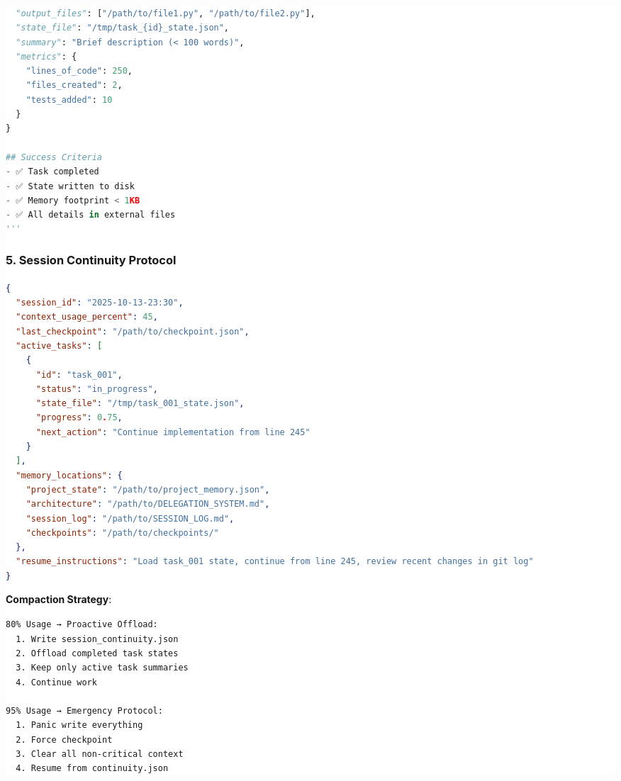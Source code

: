 ```python
  "output_files": ["/path/to/file1.py", "/path/to/file2.py"],
  "state_file": "/tmp/task_{id}_state.json",
  "summary": "Brief description (< 100 words)",
  "metrics": {
    "lines_of_code": 250,
    "files_created": 2,
    "tests_added": 10
  }
}

## Success Criteria
- ✅ Task completed
- ✅ State written to disk
- ✅ Memory footprint < 1KB
- ✅ All details in external files
'''
```

### 5. **Session Continuity Protocol**

```json
{
  "session_id": "2025-10-13-23:30",
  "context_usage_percent": 45,
  "last_checkpoint": "/path/to/checkpoint.json",
  "active_tasks": [
    {
      "id": "task_001",
      "status": "in_progress",
      "state_file": "/tmp/task_001_state.json",
      "progress": 0.75,
      "next_action": "Continue implementation from line 245"
    }
  ],
  "memory_locations": {
    "project_state": "/path/to/project_memory.json",
    "architecture": "/path/to/DELEGATION_SYSTEM.md",
    "session_log": "/path/to/SESSION_LOG.md",
    "checkpoints": "/path/to/checkpoints/"
  },
  "resume_instructions": "Load task_001 state, continue from line 245, review recent changes in git log"
}
```

**Compaction Strategy**:
```
80% Usage → Proactive Offload:
  1. Write session_continuity.json
  2. Offload completed task states
  3. Keep only active task summaries
  4. Continue work

95% Usage → Emergency Protocol:
  1. Panic write everything
  2. Force checkpoint
  3. Clear all non-critical context
  4. Resume from continuity.json
```
